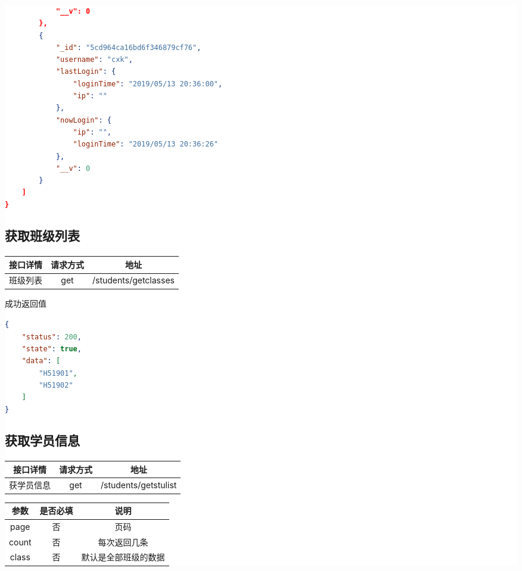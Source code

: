 ```json
            "__v": 0
        },
        {
            "_id": "5cd964ca16bd6f346879cf76",
            "username": "cxk",
            "lastLogin": {
                "loginTime": "2019/05/13 20:36:00",
                "ip": ""
            },
            "nowLogin": {
                "ip": "",
                "loginTime": "2019/05/13 20:36:26"
            },
            "__v": 0
        }
    ]
}
```



## 获取班级列表

| 接口详情 | 请求方式 |         地址         |
| :------: | :------: | :------------------: |
| 班级列表 |   get    | /students/getclasses |

成功返回值

```json
{
    "status": 200,
    "state": true,
    "data": [
        "H51901",
        "H51902"
    ]
}
```



## 获取学员信息

|  接口详情  | 请求方式 |         地址         |
| :--------: | :------: | :------------------: |
| 获学员信息 |   get    | /students/getstulist |

| 参数  | 是否必填 |         说明         |
| :---: | :------: | :------------------: |
| page  |    否    |         页码         |
| count |    否    |     每次返回几条     |
| class |    否    | 默认是全部班级的数据 |
